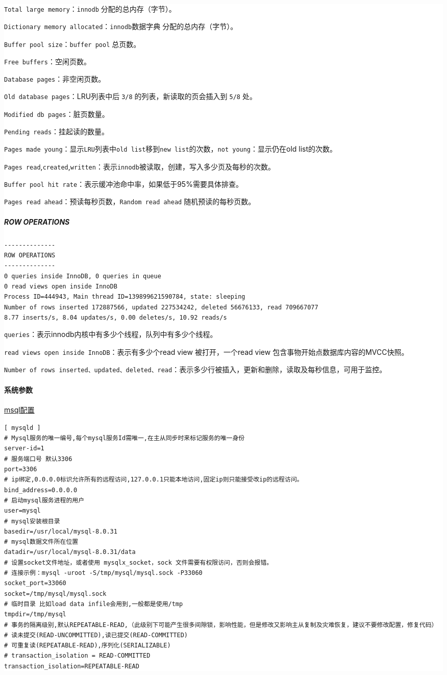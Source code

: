 `Total large memory`：`innodb` 分配的总内存（字节）。

`Dictionary memory allocated`：`innodb`数据字典 分配的总内存（字节）。

`Buffer pool size`：`buffer pool` 总页数。

`Free buffers`：空闲页数。

`Database pages`：非空闲页数。

`Old database pages`：LRU列表中后 `3/8` 的列表，新读取的页会插入到 `5/8` 处。

`Modified db pages`：脏页数量。

`Pending reads`：挂起读的数量。

`Pages made young`：显示`LRU`列表中`old list`移到`new list`的次数，`not young`：显示仍在old list的次数。

`Pages read`,`created`,`written`：表示`innodb`被读取，创建，写入多少页及每秒的次数。

`Buffer pool hit rate`：表示缓冲池命中率，如果低于95%需要具体排查。

`Pages read ahead`：预读每秒页数，`Random read ahead` 随机预读的每秒页数。

##### ROW OPERATIONS

```text
--------------
ROW OPERATIONS
--------------
0 queries inside InnoDB, 0 queries in queue
0 read views open inside InnoDB
Process ID=444943, Main thread ID=139899621590784, state: sleeping
Number of rows inserted 172887566, updated 227534242, deleted 56676133, read 709667077
8.77 inserts/s, 8.04 updates/s, 0.00 deletes/s, 10.92 reads/s
```

`queries`：表示innodb内核中有多少个线程，队列中有多少个线程。

`read views open inside InnoDB`：表示有多少个read view 被打开，一个read view 包含事物开始点数据库内容的MVCC快照。

`Number of rows inserted、updated、deleted、read`：表示多少行被插入，更新和删除，读取及每秒信息，可用于监控。

#### 系统参数

[msql配置](./assets/msql-config.xlsx)

```properties
[ mysqld ]
# Mysql服务的唯一编号,每个mysql服务Id需唯一,在主从同步时来标记服务的唯一身份
server-id=1
# 服务端口号 默认3306
port=3306
# ip绑定,0.0.0.0标识允许所有的远程访问,127.0.0.1只能本地访问,固定ip则只能接受改ip的远程访问。
bind_address=0.0.0.0
# 启动mysql服务进程的用户
user=mysql
# mysql安装根目录
basedir=/usr/local/mysql-8.0.31
# mysql数据文件所在位置
datadir=/usr/local/mysql-8.0.31/data
# 设置socket文件地址，或者使用 mysqlx_socket，sock 文件需要有权限访问，否则会报错。
# 连接示例：mysql -uroot -S/tmp/mysql/mysql.sock -P33060
socket_port=33060
socket=/tmp/mysql/mysql.sock
# 临时目录 比如load data infile会用到,一般都是使用/tmp
tmpdir=/tmp/mysql
# 事务的隔离级别,默认REPEATABLE-READ,（此级别下可能产生很多间隙锁，影响性能，但是修改又影响主从复制及灾难恢复，建议不要修改配置，修复代码）
# 读未提交(READ-UNCOMMITTED),读已提交(READ-COMMITTED)
# 可重复读(REPEATABLE-READ),序列化(SERIALIZABLE)
# transaction_isolation = READ-COMMITTED
transaction_isolation=REPEATABLE-READ
```